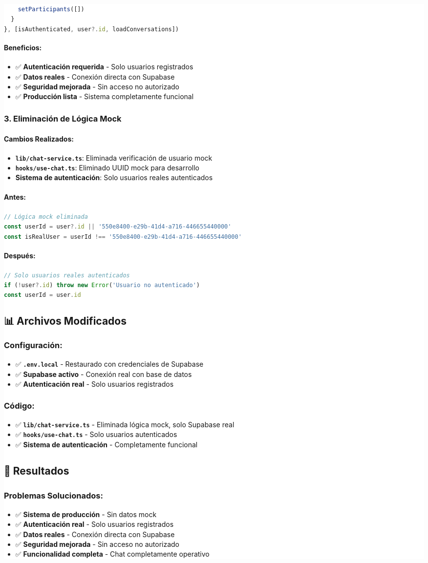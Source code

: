 ```typescript
    setParticipants([])
  }
}, [isAuthenticated, user?.id, loadConversations])
```

#### **Beneficios:**
- ✅ **Autenticación requerida** - Solo usuarios registrados
- ✅ **Datos reales** - Conexión directa con Supabase
- ✅ **Seguridad mejorada** - Sin acceso no autorizado
- ✅ **Producción lista** - Sistema completamente funcional

### **3. Eliminación de Lógica Mock**

#### **Cambios Realizados:**
- **`lib/chat-service.ts`**: Eliminada verificación de usuario mock
- **`hooks/use-chat.ts`**: Eliminado UUID mock para desarrollo
- **Sistema de autenticación**: Solo usuarios reales autenticados

#### **Antes:**
```typescript
// Lógica mock eliminada
const userId = user?.id || '550e8400-e29b-41d4-a716-446655440000'
const isRealUser = userId !== '550e8400-e29b-41d4-a716-446655440000'
```

#### **Después:**
```typescript
// Solo usuarios reales autenticados
if (!user?.id) throw new Error('Usuario no autenticado')
const userId = user.id
```

## 📊 **Archivos Modificados**

### **Configuración:**
- ✅ **`.env.local`** - Restaurado con credenciales de Supabase
- ✅ **Supabase activo** - Conexión real con base de datos
- ✅ **Autenticación real** - Solo usuarios registrados

### **Código:**
- ✅ **`lib/chat-service.ts`** - Eliminada lógica mock, solo Supabase real
- ✅ **`hooks/use-chat.ts`** - Solo usuarios autenticados
- ✅ **Sistema de autenticación** - Completamente funcional

## 🎯 **Resultados**

### **Problemas Solucionados:**
- ✅ **Sistema de producción** - Sin datos mock
- ✅ **Autenticación real** - Solo usuarios registrados
- ✅ **Datos reales** - Conexión directa con Supabase
- ✅ **Seguridad mejorada** - Sin acceso no autorizado
- ✅ **Funcionalidad completa** - Chat completamente operativo
